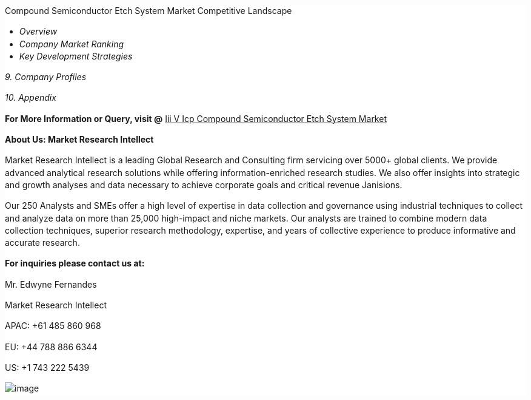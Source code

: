 Compound Semiconductor Etch System Market Competitive Landscape</span></em></p><ul><li><em><span class="">Overview</span></em></li><li><em><span class="">Company Market Ranking</span></em></li><li><em><span class="">Key Development Strategies</span></em></li></ul><p><em><span class="font-[700]">9. Company Profiles</span></em></p><p><em><span class="font-[700]">10. Appendix</span></em></p><p><span class="font-[700]"><strong>For More Information or Query, visit&nbsp;@</strong>&nbsp;</span><span class="font-[700]"><a href="https://www.marketresearchintellect.com/product/iii-v-icp-compound-semiconductor-etch-system-market-size-and-forecast/?utm_source=Linkedin&utm_medium=811" target="_blank" data-tracking-control-name="article-ssr-frontend-pulse_little-text-block" data-tracking-will-navigate="" data-test-link="">Iii V Icp Compound Semiconductor Etch System Market</a></span></p><p><strong><span class="font-[700]">About Us: Market Research Intellect</span></strong></p><p><span class="">Market Research Intellect is a leading Global Research and Consulting firm servicing over 5000+ global clients. We provide advanced analytical research solutions while offering information-enriched research studies.&nbsp;</span>We also offer insights into strategic and growth analyses and data necessary to achieve corporate goals and critical revenue Janisions.</p><p><span class="">Our 250 Analysts and SMEs offer a high level of expertise in data collection and governance using industrial techniques to collect and analyze data on more than 25,000 high-impact and niche markets. Our analysts are trained to combine modern data collection techniques, superior research methodology, expertise, and years of collective experience to produce informative and accurate research.</span></p><p><strong>For inquiries please contact us at:</strong></p><p>Mr. Edwyne Fernandes</p><p>Market Research Intellect</p><p>APAC: +61 485 860 968</p><p>EU: +44 788 886 6344</p><p>US: +1 743 222 5439</p>
![image](https://github.com/user-attachments/assets/bee84392-5105-4889-9fe0-77655cacc15f)
